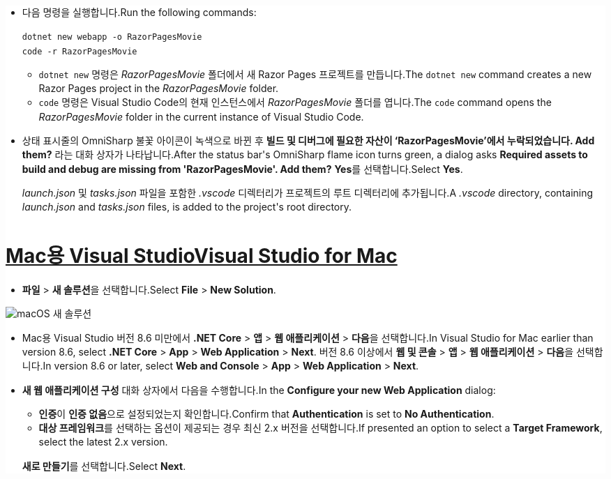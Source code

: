 * <span data-ttu-id="5aba9-206">다음 명령을 실행합니다.</span><span class="sxs-lookup"><span data-stu-id="5aba9-206">Run the following commands:</span></span>

  ```dotnetcli
  dotnet new webapp -o RazorPagesMovie
  code -r RazorPagesMovie
  ```

  * <span data-ttu-id="5aba9-207">`dotnet new` 명령은 *RazorPagesMovie* 폴더에서 새 Razor Pages 프로젝트를 만듭니다.</span><span class="sxs-lookup"><span data-stu-id="5aba9-207">The `dotnet new` command creates a new Razor Pages project in the *RazorPagesMovie* folder.</span></span>
  * <span data-ttu-id="5aba9-208">`code` 명령은 Visual Studio Code의 현재 인스턴스에서 *RazorPagesMovie* 폴더를 엽니다.</span><span class="sxs-lookup"><span data-stu-id="5aba9-208">The `code` command opens the *RazorPagesMovie* folder in the current instance of Visual Studio Code.</span></span>

* <span data-ttu-id="5aba9-209">상태 표시줄의 OmniSharp 불꽃 아이콘이 녹색으로 바뀐 후 **빌드 및 디버그에 필요한 자산이 ‘RazorPagesMovie’에서 누락되었습니다. Add them?** 라는 대화 상자가 나타납니다.</span><span class="sxs-lookup"><span data-stu-id="5aba9-209">After the status bar's OmniSharp flame icon turns green, a dialog asks **Required assets to build and debug are missing from 'RazorPagesMovie'. Add them?**</span></span> <span data-ttu-id="5aba9-210">**Yes**를 선택합니다.</span><span class="sxs-lookup"><span data-stu-id="5aba9-210">Select **Yes**.</span></span>

  <span data-ttu-id="5aba9-211">*launch.json* 및 *tasks.json* 파일을 포함한 *.vscode* 디렉터리가 프로젝트의 루트 디렉터리에 추가됩니다.</span><span class="sxs-lookup"><span data-stu-id="5aba9-211">A *.vscode* directory, containing *launch.json* and *tasks.json* files, is added to the project's root directory.</span></span>

# <a name="visual-studio-for-mac"></a>[<span data-ttu-id="5aba9-212">Mac용 Visual Studio</span><span class="sxs-lookup"><span data-stu-id="5aba9-212">Visual Studio for Mac</span></span>](#tab/visual-studio-mac)

* <span data-ttu-id="5aba9-213">**파일** > **새 솔루션**을 선택합니다.</span><span class="sxs-lookup"><span data-stu-id="5aba9-213">Select **File** > **New Solution**.</span></span>

![macOS 새 솔루션](../first-mvc-app/start-mvc/_static/new_project_vsmac.png)

* <span data-ttu-id="5aba9-215">Mac용 Visual Studio 버전 8.6 미만에서 **.NET Core** > **앱** > **웹 애플리케이션** > **다음**을 선택합니다.</span><span class="sxs-lookup"><span data-stu-id="5aba9-215">In Visual Studio for Mac earlier than version 8.6, select **.NET Core** > **App** > **Web Application** > **Next**.</span></span> <span data-ttu-id="5aba9-216">버전 8.6 이상에서 **웹 및 콘솔** > **앱** > **웹 애플리케이션** > **다음**을 선택합니다.</span><span class="sxs-lookup"><span data-stu-id="5aba9-216">In version 8.6 or later, select **Web and Console** > **App** > **Web Application** > **Next**.</span></span>

* <span data-ttu-id="5aba9-217">**새 웹 애플리케이션 구성** 대화 상자에서 다음을 수행합니다.</span><span class="sxs-lookup"><span data-stu-id="5aba9-217">In the **Configure your new Web Application** dialog:</span></span>

  * <span data-ttu-id="5aba9-218">**인증**이 **인증 없음**으로 설정되었는지 확인합니다.</span><span class="sxs-lookup"><span data-stu-id="5aba9-218">Confirm that **Authentication** is set to **No Authentication**.</span></span>
  * <span data-ttu-id="5aba9-219">**대상 프레임워크**를 선택하는 옵션이 제공되는 경우 최신 2.x 버전을 선택합니다.</span><span class="sxs-lookup"><span data-stu-id="5aba9-219">If presented an option to select a **Target Framework**, select the latest 2.x version.</span></span>

  <span data-ttu-id="5aba9-220">**새로 만들기**를 선택합니다.</span><span class="sxs-lookup"><span data-stu-id="5aba9-220">Select **Next**.</span></span>
